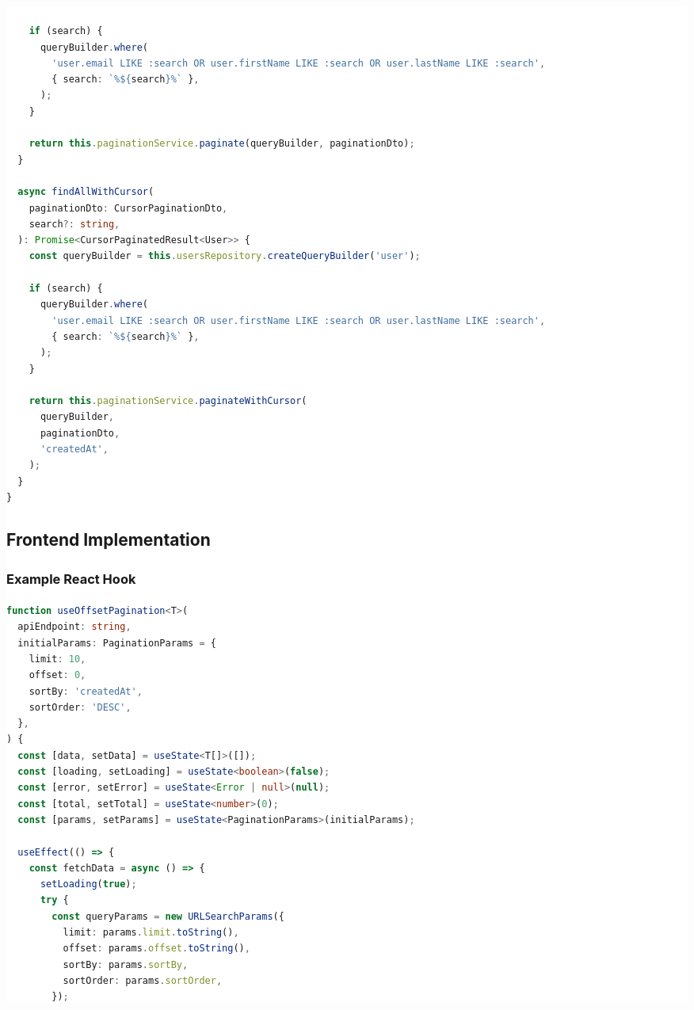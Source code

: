 ```typescript
    
    if (search) {
      queryBuilder.where(
        'user.email LIKE :search OR user.firstName LIKE :search OR user.lastName LIKE :search',
        { search: `%${search}%` },
      );
    }
    
    return this.paginationService.paginate(queryBuilder, paginationDto);
  }

  async findAllWithCursor(
    paginationDto: CursorPaginationDto,
    search?: string,
  ): Promise<CursorPaginatedResult<User>> {
    const queryBuilder = this.usersRepository.createQueryBuilder('user');
    
    if (search) {
      queryBuilder.where(
        'user.email LIKE :search OR user.firstName LIKE :search OR user.lastName LIKE :search',
        { search: `%${search}%` },
      );
    }
    
    return this.paginationService.paginateWithCursor(
      queryBuilder,
      paginationDto,
      'createdAt',
    );
  }
}
```

## Frontend Implementation

### Example React Hook

```typescript
function useOffsetPagination<T>(
  apiEndpoint: string,
  initialParams: PaginationParams = {
    limit: 10,
    offset: 0,
    sortBy: 'createdAt',
    sortOrder: 'DESC',
  },
) {
  const [data, setData] = useState<T[]>([]);
  const [loading, setLoading] = useState<boolean>(false);
  const [error, setError] = useState<Error | null>(null);
  const [total, setTotal] = useState<number>(0);
  const [params, setParams] = useState<PaginationParams>(initialParams);

  useEffect(() => {
    const fetchData = async () => {
      setLoading(true);
      try {
        const queryParams = new URLSearchParams({
          limit: params.limit.toString(),
          offset: params.offset.toString(),
          sortBy: params.sortBy,
          sortOrder: params.sortOrder,
        });
```